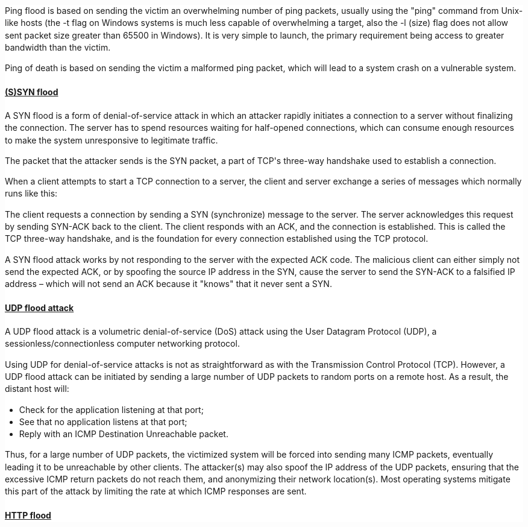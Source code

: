 Ping flood is based on sending the victim an overwhelming number of ping packets, usually using the "ping" command from Unix-like hosts (the -t flag on Windows systems is much less capable of overwhelming a target, also the -l (size) flag does not allow sent packet size greater than 65500 in Windows). It is very simple to launch, the primary requirement being access to greater bandwidth than the victim.

Ping of death is based on sending the victim a malformed ping packet, which will lead to a system crash on a vulnerable system.

#### [(S)SYN flood](https://en.wikipedia.org/wiki/SYN_flood)

A SYN flood is a form of denial-of-service attack in which an attacker rapidly initiates a connection to a server without finalizing the connection. The server has to spend resources waiting for half-opened connections, which can consume enough resources to make the system unresponsive to legitimate traffic.

The packet that the attacker sends is the SYN packet, a part of TCP's three-way handshake used to establish a connection.

When a client attempts to start a TCP connection to a server, the client and server exchange a series of messages which normally runs like this:

The client requests a connection by sending a SYN (synchronize) message to the server.
The server acknowledges this request by sending SYN-ACK back to the client.
The client responds with an ACK, and the connection is established.
This is called the TCP three-way handshake, and is the foundation for every connection established using the TCP protocol.

A SYN flood attack works by not responding to the server with the expected ACK code. The malicious client can either simply not send the expected ACK, or by spoofing the source IP address in the SYN, cause the server to send the SYN-ACK to a falsified IP address – which will not send an ACK because it "knows" that it never sent a SYN.

#### [UDP flood attack](https://en.wikipedia.org/wiki/UDP_flood_attack)

A UDP flood attack is a volumetric denial-of-service (DoS) attack using the User Datagram Protocol (UDP), a sessionless/connectionless computer networking protocol.

Using UDP for denial-of-service attacks is not as straightforward as with the Transmission Control Protocol (TCP). However, a UDP flood attack can be initiated by sending a large number of UDP packets to random ports on a remote host. As a result, the distant host will:

* Check for the application listening at that port;
* See that no application listens at that port;
* Reply with an ICMP Destination Unreachable packet.

Thus, for a large number of UDP packets, the victimized system will be forced into sending many ICMP packets, eventually leading it to be unreachable by other clients. The attacker(s) may also spoof the IP address of the UDP packets, ensuring that the excessive ICMP return packets do not reach them, and anonymizing their network location(s). Most operating systems mitigate this part of the attack by limiting the rate at which ICMP responses are sent.

#### [HTTP flood](https://en.wikipedia.org/wiki/HTTP_Flood)
